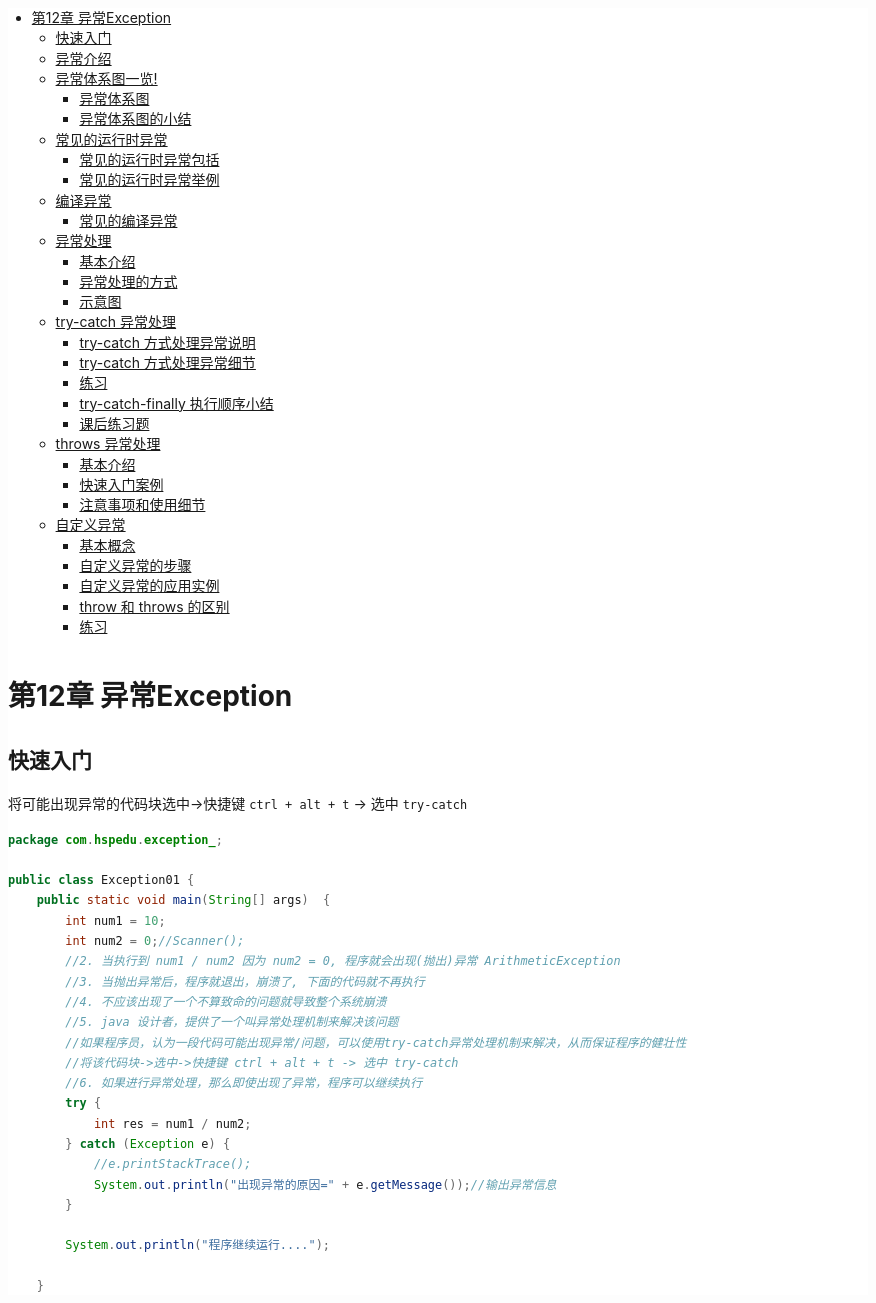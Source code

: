 - [第12章 异常Exception](#第12章-异常exception)
  - [快速入门](#快速入门)
  - [异常介绍](#异常介绍)
  - [异常体系图一览!](#异常体系图一览)
    - [异常体系图](#异常体系图)
    - [异常体系图的小结](#异常体系图的小结)
  - [常见的运行时异常](#常见的运行时异常)
    - [常见的运行时异常包括](#常见的运行时异常包括)
    - [常见的运行时异常举例](#常见的运行时异常举例)
  - [编译异常](#编译异常)
    - [常见的编译异常](#常见的编译异常)
  - [异常处理](#异常处理)
    - [基本介绍](#基本介绍)
    - [异常处理的方式](#异常处理的方式)
    - [示意图](#示意图)
  - [try-catch 异常处理](#try-catch-异常处理)
    - [try-catch 方式处理异常说明](#try-catch-方式处理异常说明)
    - [try-catch 方式处理异常细节](#try-catch-方式处理异常细节)
    - [练习](#练习)
    - [try-catch-finally 执行顺序小结](#try-catch-finally-执行顺序小结)
    - [课后练习题](#课后练习题)
  - [throws 异常处理](#throws-异常处理)
    - [基本介绍](#基本介绍-1)
    - [快速入门案例](#快速入门案例)
    - [注意事项和使用细节](#注意事项和使用细节)
  - [自定义异常](#自定义异常)
    - [基本概念](#基本概念)
    - [自定义异常的步骤](#自定义异常的步骤)
    - [自定义异常的应用实例](#自定义异常的应用实例)
    - [throw 和 throws 的区别](#throw-和-throws-的区别)
    - [练习](#练习-1)


# 第12章 异常Exception

## 快速入门

将可能出现异常的代码块选中->快捷键  `ctrl + alt + t`  -> 选中 `try-catch`

```java
package com.hspedu.exception_;

public class Exception01 {
    public static void main(String[] args)  {
        int num1 = 10;
        int num2 = 0;//Scanner();
        //2. 当执行到 num1 / num2 因为 num2 = 0, 程序就会出现(抛出)异常 ArithmeticException
        //3. 当抛出异常后，程序就退出，崩溃了, 下面的代码就不再执行
        //4. 不应该出现了一个不算致命的问题就导致整个系统崩溃
        //5. java 设计者，提供了一个叫异常处理机制来解决该问题
        //如果程序员，认为一段代码可能出现异常/问题，可以使用try-catch异常处理机制来解决，从而保证程序的健壮性
        //将该代码块->选中->快捷键 ctrl + alt + t -> 选中 try-catch
        //6. 如果进行异常处理，那么即使出现了异常，程序可以继续执行
        try {
            int res = num1 / num2;
        } catch (Exception e) {
            //e.printStackTrace();
            System.out.println("出现异常的原因=" + e.getMessage());//输出异常信息
        }

        System.out.println("程序继续运行....");

    }
```